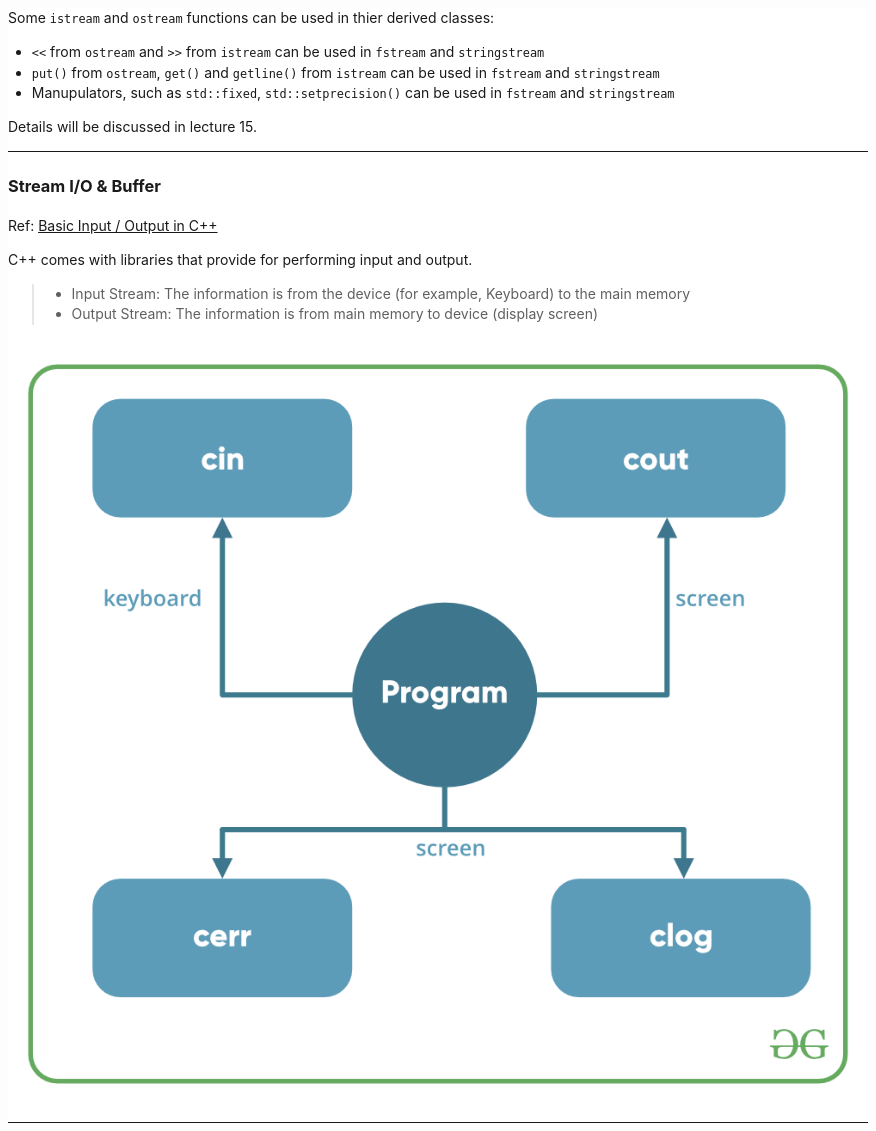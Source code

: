 
Some `istream` and `ostream` functions can be used in thier derived classes:
- `<<` from `ostream` and `>>` from `istream` can be used in `fstream` and `stringstream`
- `put()` from `ostream`, `get()` and `getline()` from `istream` can be used in `fstream` and `stringstream`
- Manupulators, such as `std::fixed`, `std::setprecision()` can be used in `fstream` and `stringstream`

Details will be discussed in lecture 15.

---
### Stream I/O & Buffer

Ref: [Basic Input / Output in C++](https://www.geeksforgeeks.org/basic-input-output-c/)

C++ comes with libraries that provide for performing input and output.
> - Input Stream: The information is from the device (for example, Keyboard) to the main memory
> - Output Stream: The information is from main memory to device (display screen)

![bg right fit](img/C-basic-input-output.png)

---